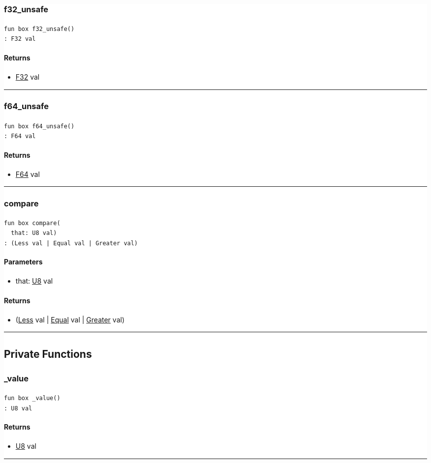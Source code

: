 ### f32_unsafe

```pony
fun box f32_unsafe()
: F32 val
```

#### Returns

* [F32](builtin-F32) val

---

### f64_unsafe

```pony
fun box f64_unsafe()
: F64 val
```

#### Returns

* [F64](builtin-F64) val

---

### compare

```pony
fun box compare(
  that: U8 val)
: (Less val | Equal val | Greater val)
```
#### Parameters

*   that: [U8](builtin-U8) val

#### Returns

* ([Less](builtin-Less) val | [Equal](builtin-Equal) val | [Greater](builtin-Greater) val)

---

## Private Functions

### _value

```pony
fun box _value()
: U8 val
```

#### Returns

* [U8](builtin-U8) val

---

